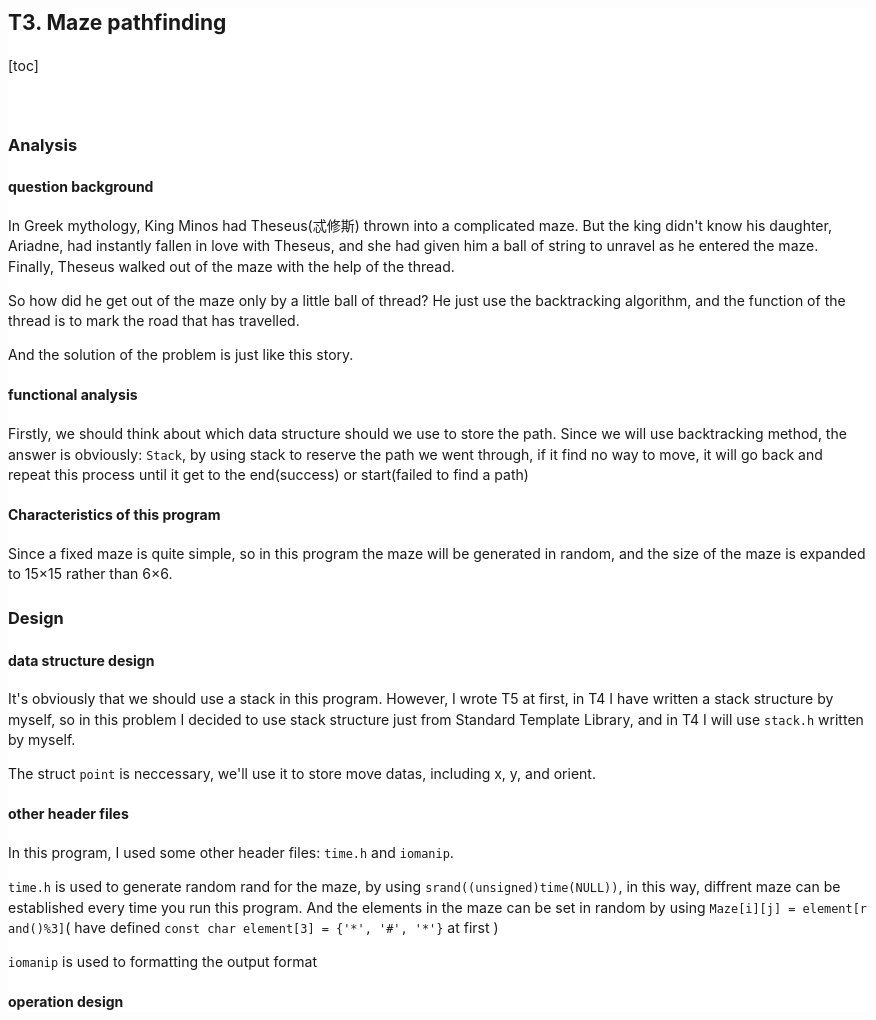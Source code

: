 
## T3. Maze pathfinding

[toc]

<br>

### Analysis

#### question background

In Greek mythology, King Minos had Theseus(忒修斯) thrown into a complicated maze. But the king didn't know his daughter, Ariadne, had instantly fallen in love with Theseus, and she had given him a ball of string to unravel as he entered the maze. Finally, Theseus walked out of the maze with the help of the thread.

So how did he get out of the maze only by a little ball of thread? He just use the backtracking algorithm, and the function of the thread is to mark the road that has travelled.

And the solution of the problem is just like this story.


#### functional analysis

Firstly, we should think about which data structure should we use to store the path. Since we will use backtracking method, the answer is obviously: `Stack`, by using stack to reserve the path we went through, if it find no way to move, it will go back and repeat this process until it get to the end(success) or start(failed to find a path)

#### Characteristics of this program

Since a fixed maze is quite simple, so in this program the maze will be generated in random, and the size of the maze is expanded to 15×15 rather than 6×6.

### Design

#### data structure design

It's obviously that we should use a stack in this program. However, I wrote T5 at first, in T4 I have written a stack structure by myself, so in this problem I decided to use stack structure just from Standard Template Library, and in T4 I will use `stack.h` written by myself.

The struct `point` is neccessary, we'll use it to store move datas, including x, y, and orient.

#### other header files

In this program, I used some other header files: `time.h` and `iomanip`.

`time.h` is used to generate random rand for the maze, by using `srand((unsigned)time(NULL))`, in this way, diffrent maze can be established every time you run this program. And the elements in the maze can be set in random by using `Maze[i][j] = element[rand()%3]`( have defined `const char element[3] = {'*', '#', '*'}` at first )

`iomanip` is used to formatting the output format

#### operation design
